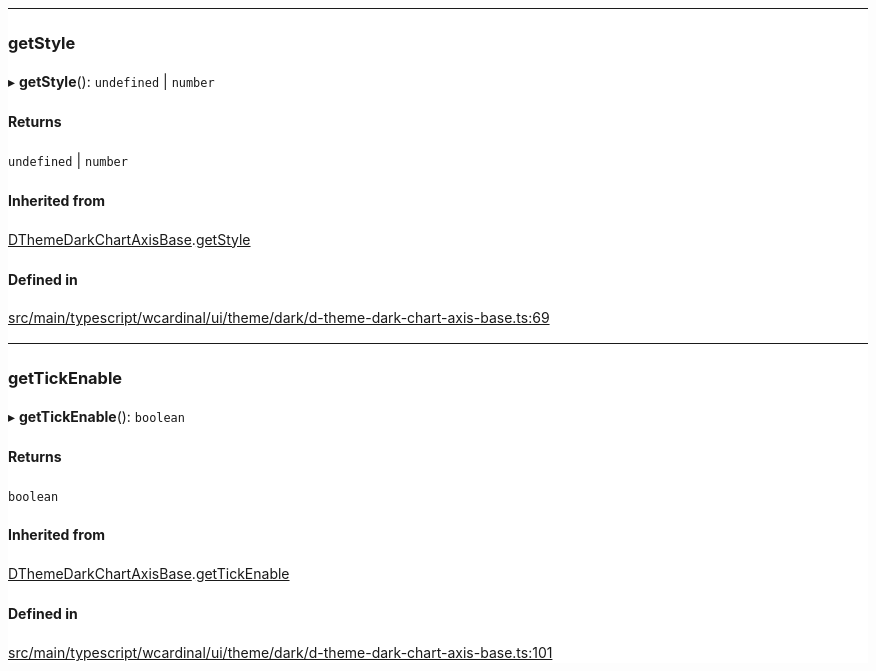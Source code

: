 ___

### getStyle

▸ **getStyle**(): `undefined` \| `number`

#### Returns

`undefined` \| `number`

#### Inherited from

[DThemeDarkChartAxisBase](DThemeDarkChartAxisBase.md).[getStyle](DThemeDarkChartAxisBase.md#getstyle)

#### Defined in

[src/main/typescript/wcardinal/ui/theme/dark/d-theme-dark-chart-axis-base.ts:69](https://github.com/winter-cardinal/winter-cardinal-ui/blob/v0.310.1/src/main/typescript/wcardinal/ui/theme/dark/d-theme-dark-chart-axis-base.ts#L69)

___

### getTickEnable

▸ **getTickEnable**(): `boolean`

#### Returns

`boolean`

#### Inherited from

[DThemeDarkChartAxisBase](DThemeDarkChartAxisBase.md).[getTickEnable](DThemeDarkChartAxisBase.md#gettickenable)

#### Defined in

[src/main/typescript/wcardinal/ui/theme/dark/d-theme-dark-chart-axis-base.ts:101](https://github.com/winter-cardinal/winter-cardinal-ui/blob/v0.310.1/src/main/typescript/wcardinal/ui/theme/dark/d-theme-dark-chart-axis-base.ts#L101)

